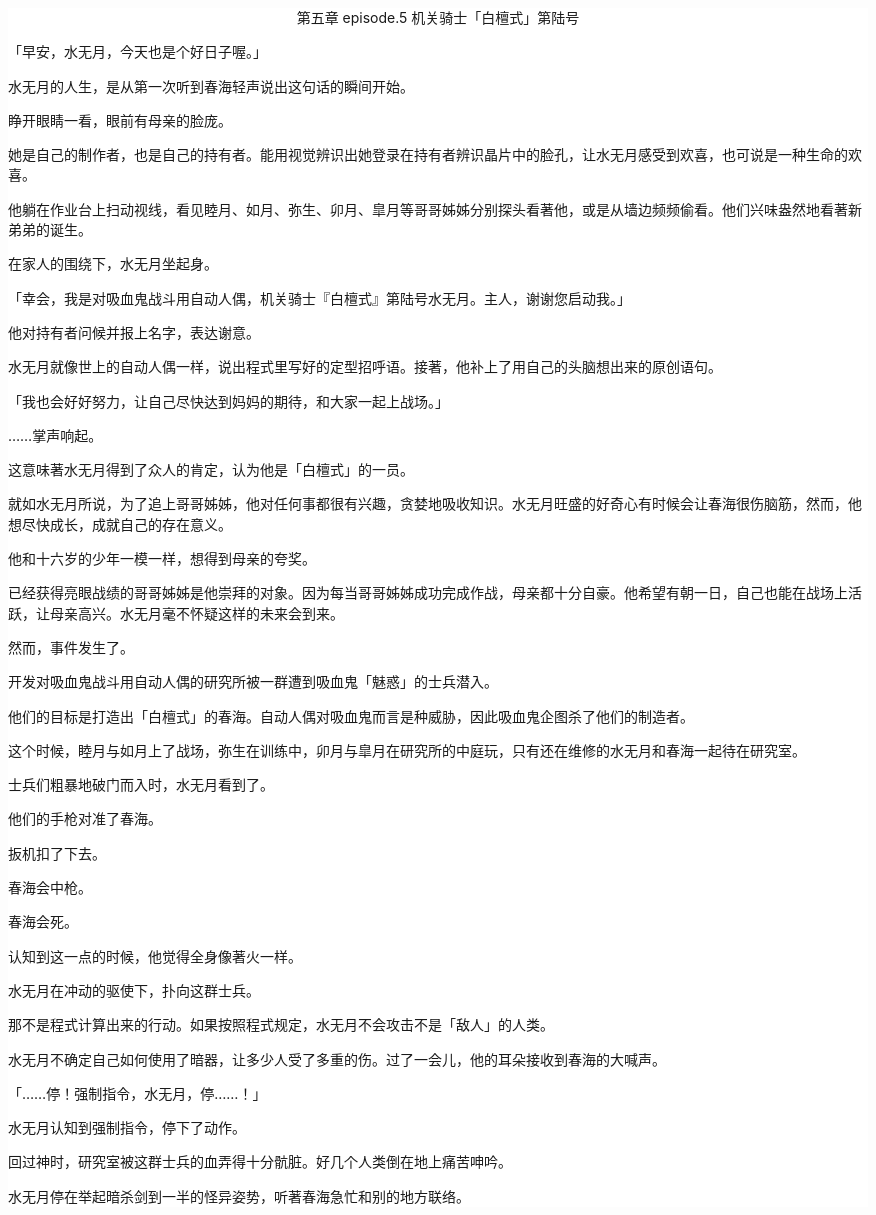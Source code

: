 <p align="center">第五章 episode.5 机关骑士「白檀式」第陆号</p>

「早安，水无月，今天也是个好日子喔。」

水无月的人生，是从第一次听到春海轻声说出这句话的瞬间开始。

睁开眼睛一看，眼前有母亲的脸庞。

她是自己的制作者，也是自己的持有者。能用视觉辨识出她登录在持有者辨识晶片中的脸孔，让水无月感受到欢喜，也可说是一种生命的欢喜。

他躺在作业台上扫动视线，看见睦月、如月、弥生、卯月、皐月等哥哥姊姊分别探头看著他，或是从墙边频频偷看。他们兴味盎然地看著新弟弟的诞生。

在家人的围绕下，水无月坐起身。

「幸会，我是对吸血鬼战斗用自动人偶，机关骑士『白檀式』第陆号水无月。主人，谢谢您启动我。」

他对持有者问候并报上名字，表达谢意。

水无月就像世上的自动人偶一样，说出程式里写好的定型招呼语。接著，他补上了用自己的头脑想出来的原创语句。

「我也会好好努力，让自己尽快达到妈妈的期待，和大家一起上战场。」

……掌声响起。

这意味著水无月得到了众人的肯定，认为他是「白檀式」的一员。

就如水无月所说，为了追上哥哥姊姊，他对任何事都很有兴趣，贪婪地吸收知识。水无月旺盛的好奇心有时候会让春海很伤脑筋，然而，他想尽快成长，成就自己的存在意义。

他和十六岁的少年一模一样，想得到母亲的夸奖。

已经获得亮眼战绩的哥哥姊姊是他崇拜的对象。因为每当哥哥姊姊成功完成作战，母亲都十分自豪。他希望有朝一日，自己也能在战场上活跃，让母亲高兴。水无月毫不怀疑这样的未来会到来。

然而，事件发生了。

开发对吸血鬼战斗用自动人偶的研究所被一群遭到吸血鬼「魅惑」的士兵潜入。

他们的目标是打造出「白檀式」的春海。自动人偶对吸血鬼而言是种威胁，因此吸血鬼企图杀了他们的制造者。

这个时候，睦月与如月上了战场，弥生在训练中，卯月与皐月在研究所的中庭玩，只有还在维修的水无月和春海一起待在研究室。

士兵们粗暴地破门而入时，水无月看到了。

他们的手枪对准了春海。

扳机扣了下去。

春海会中枪。

春海会死。

认知到这一点的时候，他觉得全身像著火一样。

水无月在冲动的驱使下，扑向这群士兵。

那不是程式计算出来的行动。如果按照程式规定，水无月不会攻击不是「敌人」的人类。

水无月不确定自己如何使用了暗器，让多少人受了多重的伤。过了一会儿，他的耳朵接收到春海的大喊声。

「……停！强制指令，水无月，停……！」

水无月认知到强制指令，停下了动作。

回过神时，研究室被这群士兵的血弄得十分骯脏。好几个人类倒在地上痛苦呻吟。

水无月停在举起暗杀剑到一半的怪异姿势，听著春海急忙和别的地方联络。
